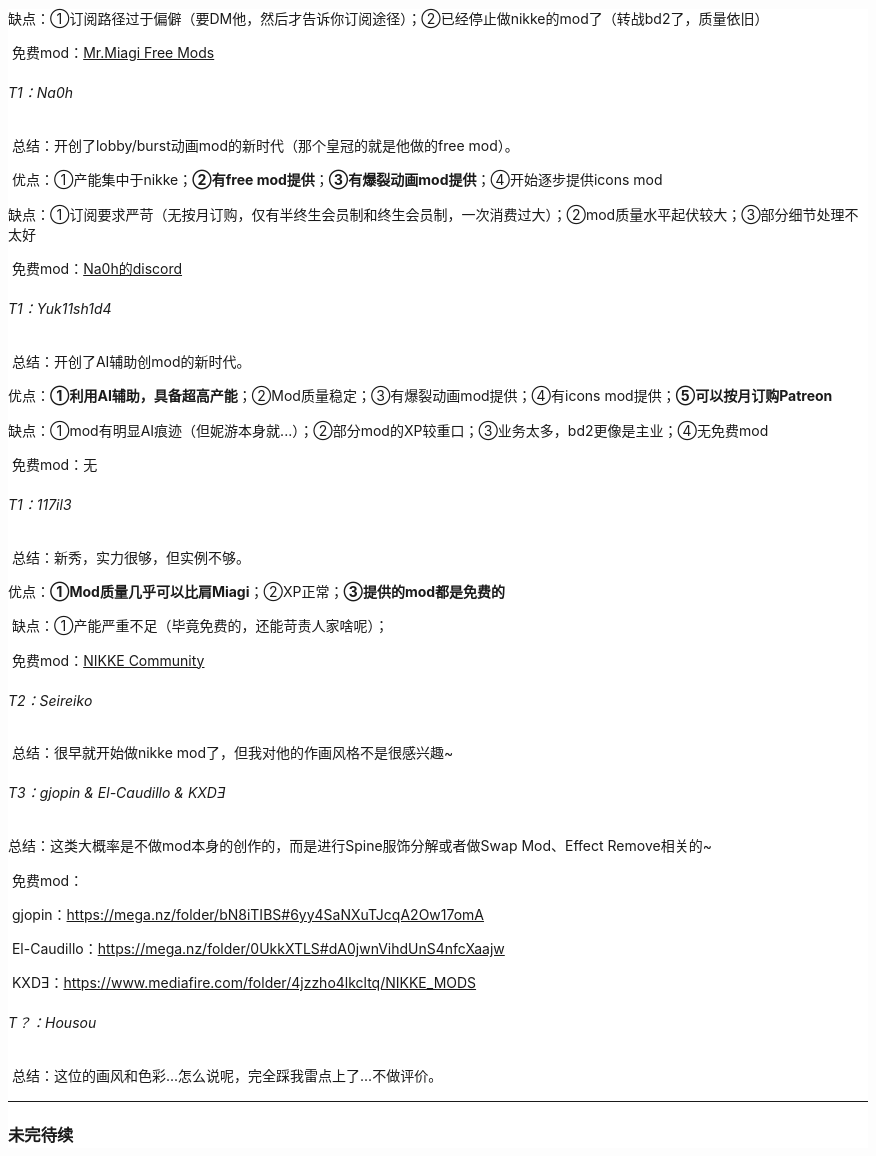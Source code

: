 ​	缺点：①订阅路径过于偏僻（要DM他，然后才告诉你订阅途径）；②已经停止做nikke的mod了（转战bd2了，质量依旧）

​	免费mod：[Mr.Miagi Free Mods](https://mega.nz/folder/hO0AGR7J#0jsXQowsICRA_5EVJbTN0A)

###### T1：Na0h

​	总结：开创了lobby/burst动画mod的新时代（那个皇冠的就是他做的free mod）。

​	优点：①产能集中于nikke；**②有free mod提供**；**③有爆裂动画mod提供**；④开始逐步提供icons mod

​	缺点：①订阅要求严苛（无按月订购，仅有半终生会员制和终生会员制，一次消费过大）；②mod质量水平起伏较大；③部分细节处理不太好

​	免费mod：[Na0h的discord](https://discord.com/invite/wBJQ6gXz2U)

###### T1：Yuk11sh1d4

​	总结：开创了AI辅助创mod的新时代。

​	优点：**①利用AI辅助，具备超高产能**；②Mod质量稳定；③有爆裂动画mod提供；④有icons mod提供；**⑤可以按月订购Patreon**

​	缺点：①mod有明显AI痕迹（但妮游本身就...）；②部分mod的XP较重口；③业务太多，bd2更像是主业；④无免费mod

​	免费mod：无

###### T1：117il3

​	总结：新秀，实力很够，但实例不够。

​	优点：**①Mod质量几乎可以比肩Miagi**；②XP正常；**③提供的mod都是免费的**

​	缺点：①产能严重不足（毕竟免费的，还能苛责人家啥呢）；

​	免费mod：[NIKKE Community](https://discord.gg/nikke)

###### T2：Seireiko

​	总结：很早就开始做nikke mod了，但我对他的作画风格不是很感兴趣~

###### T3：gjopin & El-Caudillo & KXDƎ

​	总结：这类大概率是不做mod本身的创作的，而是进行Spine服饰分解或者做Swap Mod、Effect Remove相关的~

​	免费mod：

​		gjopin：https://mega.nz/folder/bN8iTIBS#6yy4SaNXuTJcqA2Ow17omA

​		El-Caudillo：https://mega.nz/folder/0UkkXTLS#dA0jwnVihdUnS4nfcXaajw

​		KXDƎ：https://www.mediafire.com/folder/4jzzho4lkcltq/NIKKE_MODS

###### T？：Housou

​	总结：这位的画风和色彩...怎么说呢，完全踩我雷点上了...不做评价。

------



### 未完待续
